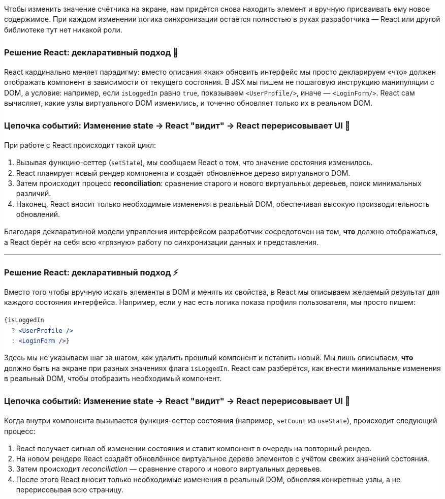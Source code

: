Чтобы изменить значение счётчика на экране, нам придётся снова находить элемент и вручную присваивать ему новое содержимое. При каждом изменении логика синхронизации остаётся полностью в руках разработчика — React или другой библиотеке тут нет никакой роли.

### Решение React: декларативный подход 🎯

React кардинально меняет парадигму: вместо описания «как» обновить интерфейс мы просто декларируем «что» должен отображать компонент в зависимости от текущего состояния. В JSX мы пишем не пошаговую инструкцию манипуляции с DOM, а условие: например, если `isLoggedIn` равно `true`, показываем `<UserProfile/>`, иначе — `<LoginForm/>`. React сам вычисляет, какие узлы виртуального DOM изменились, и точечно обновляет только их в реальном DOM.

### Цепочка событий: Изменение state → React "видит" → React перерисовывает UI 🔄

При работе с React происходит такой цикл:
1. Вызывая функцию-сеттер (`setState`), мы сообщаем React о том, что значение состояния изменилось.
2. React планирует новый рендер компонента и создаёт обновлённое дерево виртуального DOM.
3. Затем происходит процесс **reconciliation**: сравнение старого и нового виртуальных деревьев, поиск минимальных различий.
4. Наконец, React вносит только необходимые изменения в реальный DOM, обеспечивая высокую производительность обновлений.

Благодаря декларативной модели управления интерфейсом разработчик сосредоточен на том, **что** должно отображаться, а React берёт на себя всю «грязную» работу по синхронизации данных и представления.

---

### Решение React: декларативный подход ⚡️

Вместо того чтобы вручную искать элементы в DOM и менять их свойства, в React мы описываем желаемый результат для каждого состояния интерфейса. Например, если у нас есть логика показа профиля пользователя, мы просто пишем:

```jsx
{isLoggedIn
  ? <UserProfile />
  : <LoginForm />}
```

Здесь мы не указываем шаг за шагом, как удалить прошлый компонент и вставить новый. Мы лишь описываем, **что** должно быть на экране при разных значениях флага `isLoggedIn`. React сам разберётся, как внести минимальные изменения в реальный DOM, чтобы отобразить необходимый компонент.

### Цепочка событий: Изменение state → React "видит" → React перерисовывает UI 🔄

Когда внутри компонента вызывается функция-сеттер состояния (например, `setCount` из `useState`), происходит следующий процесс:

1. React получает сигнал об изменении состояния и ставит компонент в очередь на повторный рендер.  
2. На новом рендере React создаёт обновлённое виртуальное дерево элементов с учётом свежих значений состояния.  
3. Затем происходит *reconciliation* — сравнение старого и нового виртуальных деревьев.  
4. После этого React вносит только необходимые изменения в реальный DOM, обновляя конкретные узлы, а не перерисовывая всю страницу.  
